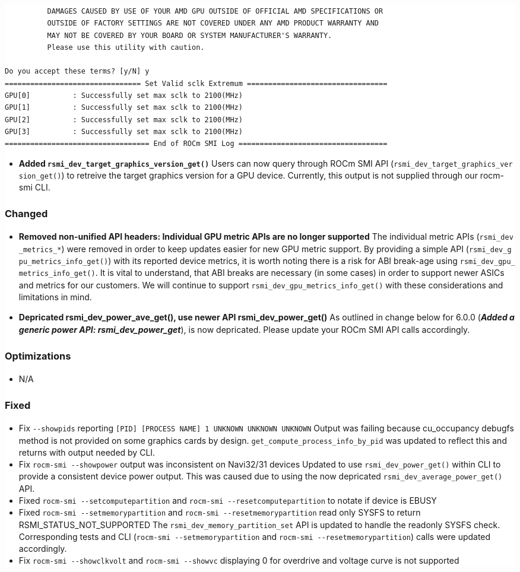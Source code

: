```shell
          DAMAGES CAUSED BY USE OF YOUR AMD GPU OUTSIDE OF OFFICIAL AMD SPECIFICATIONS OR
          OUTSIDE OF FACTORY SETTINGS ARE NOT COVERED UNDER ANY AMD PRODUCT WARRANTY AND
          MAY NOT BE COVERED BY YOUR BOARD OR SYSTEM MANUFACTURER'S WARRANTY.
          Please use this utility with caution.

Do you accept these terms? [y/N] y
================================ Set Valid sclk Extremum =================================
GPU[0]          : Successfully set max sclk to 2100(MHz)
GPU[1]          : Successfully set max sclk to 2100(MHz)
GPU[2]          : Successfully set max sclk to 2100(MHz)
GPU[3]          : Successfully set max sclk to 2100(MHz)
================================== End of ROCm SMI Log ===================================
```

- **Added `rsmi_dev_target_graphics_version_get()`**
Users can now query through ROCm SMI API (`rsmi_dev_target_graphics_version_get()`) to retreive the target graphics version for a GPU device. Currently, this output is not supplied through our rocm-smi CLI.

### Changed

- **Removed non-unified API headers: Individual GPU metric APIs are no longer supported**
The individual metric APIs (`rsmi_dev_metrics_*`) were removed in order to keep updates easier for new GPU metric support. By providing a simple API (`rsmi_dev_gpu_metrics_info_get()`) with its reported device metrics, it is worth noting there is a risk for ABI break-age using `rsmi_dev_gpu_metrics_info_get()`. It is vital to understand, that ABI breaks are necessary (in some cases) in order to support newer ASICs and metrics for our customers. We will continue to support `rsmi_dev_gpu_metrics_info_get()` with these considerations and limitations in mind.

- **Depricated rsmi_dev_power_ave_get(),  use newer API rsmi_dev_power_get()**
As outlined in change below for 6.0.0 (***Added a generic power API: rsmi_dev_power_get***), is now depricated. Please update your ROCm SMI API calls accordingly.

### Optimizations
- N/A


### Fixed
- Fix `--showpids` reporting `[PID] [PROCESS NAME] 1 UNKNOWN UNKNOWN UNKNOWN`
Output was failing because cu_occupancy debugfs method is not provided on some graphics cards by design. `get_compute_process_info_by_pid` was updated to reflect this and returns with output needed by CLI.
- Fix `rocm-smi --showpower` output was inconsistent on Navi32/31 devices
Updated to use `rsmi_dev_power_get()` within CLI to provide a consistent device power output. This was caused due to using the now depricated `rsmi_dev_average_power_get()` API.
- Fixed `rocm-smi --setcomputepartition` and `rocm-smi --resetcomputepartition` to notate if device is EBUSY
- Fixed `rocm-smi --setmemorypartition` and `rocm-smi --resetmemorypartition` read only SYSFS to return RSMI_STATUS_NOT_SUPPORTED
The  `rsmi_dev_memory_partition_set` API is updated to handle the readonly SYSFS check. Corresponding tests and CLI (`rocm-smi --setmemorypartition` and `rocm-smi --resetmemorypartition`) calls were updated accordingly.
- Fix `rocm-smi --showclkvolt` and `rocm-smi --showvc` displaying 0 for overdrive and voltage curve is not supported
